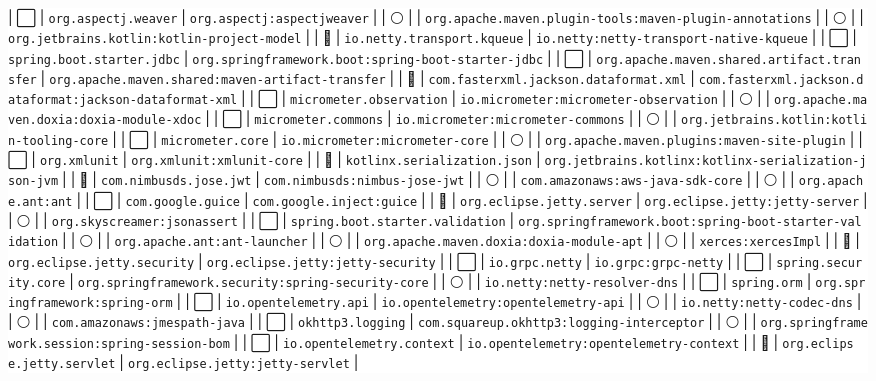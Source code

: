 | ⬜ | `org.aspectj.weaver` | `org.aspectj:aspectjweaver` |
| ⚪ |  | `org.apache.maven.plugin-tools:maven-plugin-annotations` |
| ⚪ |  | `org.jetbrains.kotlin:kotlin-project-model` |
| 🧩 | `io.netty.transport.kqueue` | `io.netty:netty-transport-native-kqueue` |
| ⬜ | `spring.boot.starter.jdbc` | `org.springframework.boot:spring-boot-starter-jdbc` |
| ⬜ | `org.apache.maven.shared.artifact.transfer` | `org.apache.maven.shared:maven-artifact-transfer` |
| 🧩 | `com.fasterxml.jackson.dataformat.xml` | `com.fasterxml.jackson.dataformat:jackson-dataformat-xml` |
| ⬜ | `micrometer.observation` | `io.micrometer:micrometer-observation` |
| ⚪ |  | `org.apache.maven.doxia:doxia-module-xdoc` |
| ⬜ | `micrometer.commons` | `io.micrometer:micrometer-commons` |
| ⚪ |  | `org.jetbrains.kotlin:kotlin-tooling-core` |
| ⬜ | `micrometer.core` | `io.micrometer:micrometer-core` |
| ⚪ |  | `org.apache.maven.plugins:maven-site-plugin` |
| ⬜ | `org.xmlunit` | `org.xmlunit:xmlunit-core` |
| 🧩 | `kotlinx.serialization.json` | `org.jetbrains.kotlinx:kotlinx-serialization-json-jvm` |
| 🧩 | `com.nimbusds.jose.jwt` | `com.nimbusds:nimbus-jose-jwt` |
| ⚪ |  | `com.amazonaws:aws-java-sdk-core` |
| ⚪ |  | `org.apache.ant:ant` |
| ⬜ | `com.google.guice` | `com.google.inject:guice` |
| 🧩 | `org.eclipse.jetty.server` | `org.eclipse.jetty:jetty-server` |
| ⚪ |  | `org.skyscreamer:jsonassert` |
| ⬜ | `spring.boot.starter.validation` | `org.springframework.boot:spring-boot-starter-validation` |
| ⚪ |  | `org.apache.ant:ant-launcher` |
| ⚪ |  | `org.apache.maven.doxia:doxia-module-apt` |
| ⚪ |  | `xerces:xercesImpl` |
| 🧩 | `org.eclipse.jetty.security` | `org.eclipse.jetty:jetty-security` |
| ⬜ | `io.grpc.netty` | `io.grpc:grpc-netty` |
| ⬜ | `spring.security.core` | `org.springframework.security:spring-security-core` |
| ⚪ |  | `io.netty:netty-resolver-dns` |
| ⬜ | `spring.orm` | `org.springframework:spring-orm` |
| ⬜ | `io.opentelemetry.api` | `io.opentelemetry:opentelemetry-api` |
| ⚪ |  | `io.netty:netty-codec-dns` |
| ⚪ |  | `com.amazonaws:jmespath-java` |
| ⬜ | `okhttp3.logging` | `com.squareup.okhttp3:logging-interceptor` |
| ⚪ |  | `org.springframework.session:spring-session-bom` |
| ⬜ | `io.opentelemetry.context` | `io.opentelemetry:opentelemetry-context` |
| 🧩 | `org.eclipse.jetty.servlet` | `org.eclipse.jetty:jetty-servlet` |